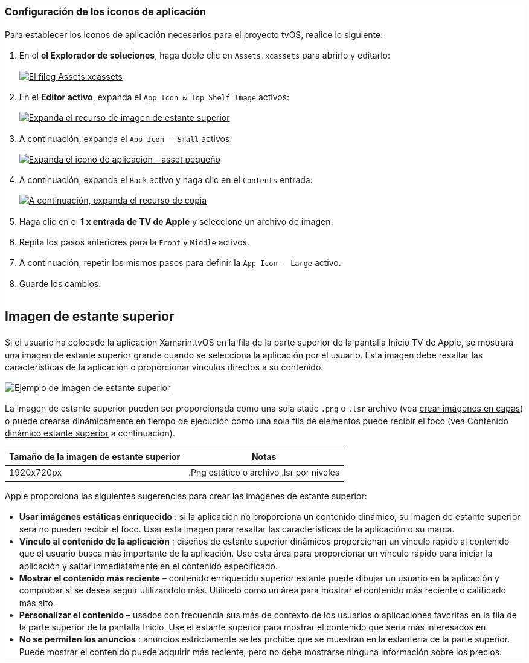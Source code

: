 ### <a name="setting-the-app-icons"></a>Configuración de los iconos de aplicación

Para establecer los iconos de aplicación necesarios para el proyecto tvOS, realice lo siguiente:

1. En el **el Explorador de soluciones**, haga doble clic en `Assets.xcassets` para abrirlo y editarlo: 

    [![](icons-images-images/asset01.png "El fileg Assets.xcassets")](icons-images-images/asset01.png#lightbox)
2. En el **Editor activo**, expanda el `App Icon & Top Shelf Image` activos: 

    [![](icons-images-images/asset04.png "Expanda el recurso de imagen de estante superior")](icons-images-images/asset04.png#lightbox)
3. A continuación, expanda el `App Icon - Small` activos: 

    [![](icons-images-images/asset05.png "Expanda el icono de aplicación - asset pequeño")](icons-images-images/asset05.png#lightbox)
4. A continuación, expanda el `Back` activo y haga clic en el `Contents` entrada: 

    [![](icons-images-images/asset06.png "A continuación, expanda el recurso de copia")](icons-images-images/asset06.png#lightbox)
5. Haga clic en el **1 x entrada de TV de Apple** y seleccione un archivo de imagen.
6. Repita los pasos anteriores para la `Front` y `Middle` activos.
7. A continuación, repetir los mismos pasos para definir la `App Icon - Large` activo.
4. Guarde los cambios.

<a name="Top-Shelf-Image" />

## <a name="top-shelf-image"></a>Imagen de estante superior

Si el usuario ha colocado la aplicación Xamarin.tvOS en la fila de la parte superior de la pantalla Inicio TV de Apple, se mostrará una imagen de estante superior grande cuando se selecciona la aplicación por el usuario. Esta imagen debe resaltar las características de la aplicación o proporcionar vínculos directos a su contenido.

[![](icons-images-images/topshelf01.png "Ejemplo de imagen de estante superior")](icons-images-images/topshelf01.png#lightbox)

La imagen de estante superior pueden ser proporcionada como una sola static `.png` o `.lsr` archivo (vea [crear imágenes en capas](#Creating-Layered-Images)) o puede crearse dinámicamente en tiempo de ejecución como una sola fila de elementos puede recibir el foco (vea [ Contenido dinámico estante superior](#Dynamic-Top-Shelf-Content) a continuación).

|Tamaño de la imagen de estante superior|Notas|
|---|---|
|1920x720px|.Png estático o archivo .lsr por niveles|

Apple proporciona las siguientes sugerencias para crear las imágenes de estante superior:

- **Usar imágenes estáticas enriquecido** : si la aplicación no proporciona un contenido dinámico, su imagen de estante superior será no pueden recibir el foco. Usar esta imagen para resaltar las características de la aplicación o su marca.
- **Vínculo al contenido de la aplicación** : diseños de estante superior dinámicos proporcionan un vínculo rápido al contenido que el usuario busca más importante de la aplicación. Use esta área para proporcionar un vínculo rápido para iniciar la aplicación y saltar inmediatamente en el contenido especificado.
- **Mostrar el contenido más reciente** – contenido enriquecido superior estante puede dibujar un usuario en la aplicación y comprobar si se desea seguir utilizándolo más. Utilícelo como un área para mostrar el contenido más reciente o calificado más alto.
- **Personalizar el contenido** – usados con frecuencia sus más de contexto de los usuarios o aplicaciones favoritas en la fila de la parte superior de la pantalla Inicio. Use el estante superior para mostrar el contenido que sería más interesados en.
- **No se permiten los anuncios** : anuncios estrictamente se les prohíbe que se muestran en la estantería de la parte superior. Puede mostrar el contenido puede adquirir más reciente, pero no debe mostrarse ninguna información sobre los precios.
